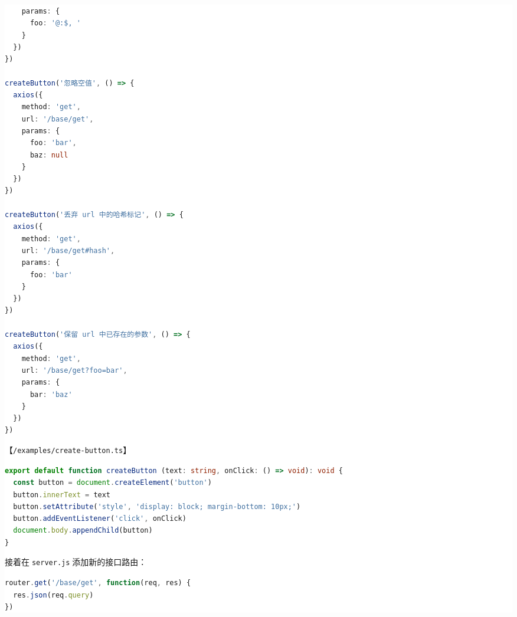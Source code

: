 ```typescript
    params: {
      foo: '@:$, '
    }
  })
})

createButton('忽略空值', () => {
  axios({
    method: 'get',
    url: '/base/get',
    params: {
      foo: 'bar',
      baz: null
    }
  })
})

createButton('丢弃 url 中的哈希标记', () => {
  axios({
    method: 'get',
    url: '/base/get#hash',
    params: {
      foo: 'bar'
    }
  })
})

createButton('保留 url 中已存在的参数', () => {
  axios({
    method: 'get',
    url: '/base/get?foo=bar',
    params: {
      bar: 'baz'
    }
  })
})
```

【`/examples/create-button.ts`】

```ts
export default function createButton (text: string, onClick: () => void): void {
  const button = document.createElement('button')
  button.innerText = text
  button.setAttribute('style', 'display: block; margin-bottom: 10px;')
  button.addEventListener('click', onClick)
  document.body.appendChild(button)
}
```

接着在 `server.js` 添加新的接口路由：

```typescript
router.get('/base/get', function(req, res) {
  res.json(req.query)
})
```

